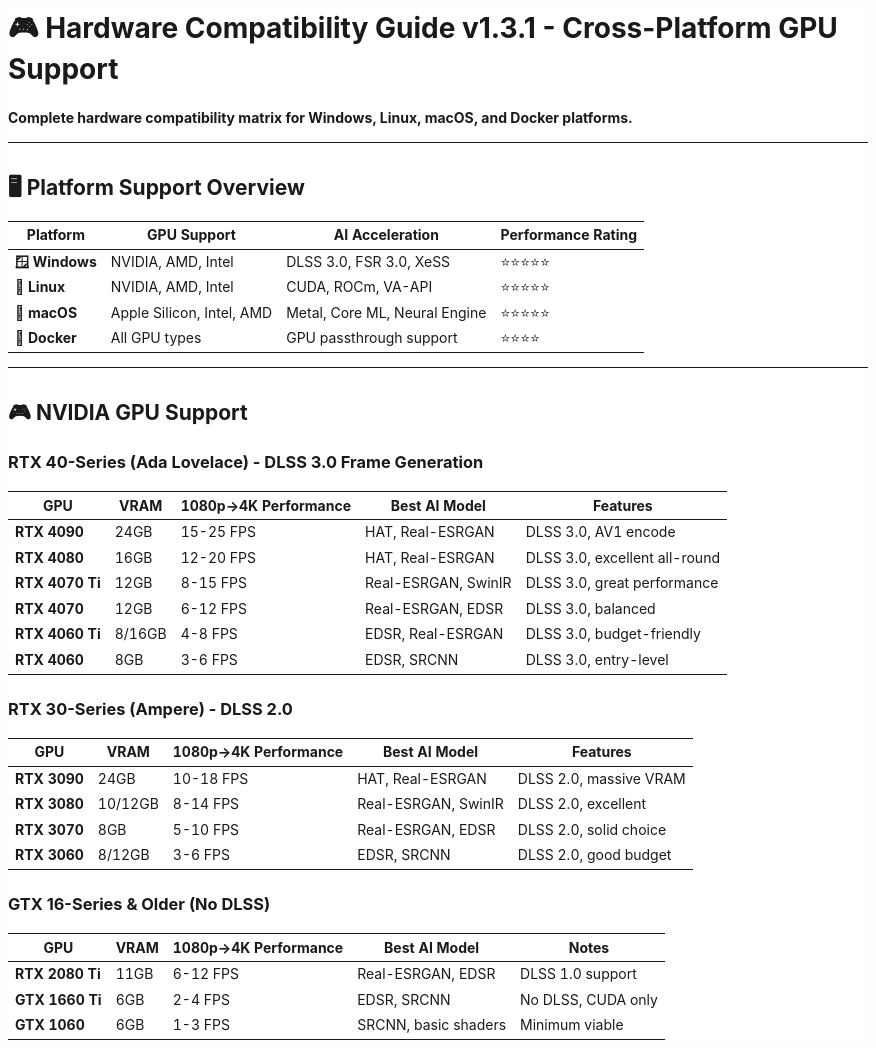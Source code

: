 # 🎮 Hardware Compatibility Guide v1.3.1 - Cross-Platform GPU Support

**Complete hardware compatibility matrix for Windows, Linux, macOS, and Docker platforms.**

---

## 🖥️ **Platform Support Overview**

| Platform | GPU Support | AI Acceleration | Performance Rating |
|----------|-------------|-----------------|-------------------|
| **🪟 Windows** | NVIDIA, AMD, Intel | DLSS 3.0, FSR 3.0, XeSS | ⭐⭐⭐⭐⭐ |
| **🐧 Linux** | NVIDIA, AMD, Intel | CUDA, ROCm, VA-API | ⭐⭐⭐⭐⭐ |
| **🍎 macOS** | Apple Silicon, Intel, AMD | Metal, Core ML, Neural Engine | ⭐⭐⭐⭐⭐ |
| **🐳 Docker** | All GPU types | GPU passthrough support | ⭐⭐⭐⭐ |

---

## 🎮 **NVIDIA GPU Support**

### **RTX 40-Series (Ada Lovelace) - DLSS 3.0 Frame Generation**
| GPU | VRAM | 1080p→4K Performance | Best AI Model | Features |
|-----|------|---------------------|---------------|----------|
| **RTX 4090** | 24GB | 15-25 FPS | HAT, Real-ESRGAN | DLSS 3.0, AV1 encode |
| **RTX 4080** | 16GB | 12-20 FPS | HAT, Real-ESRGAN | DLSS 3.0, excellent all-round |
| **RTX 4070 Ti** | 12GB | 8-15 FPS | Real-ESRGAN, SwinIR | DLSS 3.0, great performance |
| **RTX 4070** | 12GB | 6-12 FPS | Real-ESRGAN, EDSR | DLSS 3.0, balanced |
| **RTX 4060 Ti** | 8/16GB | 4-8 FPS | EDSR, Real-ESRGAN | DLSS 3.0, budget-friendly |
| **RTX 4060** | 8GB | 3-6 FPS | EDSR, SRCNN | DLSS 3.0, entry-level |

### **RTX 30-Series (Ampere) - DLSS 2.0**
| GPU | VRAM | 1080p→4K Performance | Best AI Model | Features |
|-----|------|---------------------|---------------|----------|
| **RTX 3090** | 24GB | 10-18 FPS | HAT, Real-ESRGAN | DLSS 2.0, massive VRAM |
| **RTX 3080** | 10/12GB | 8-14 FPS | Real-ESRGAN, SwinIR | DLSS 2.0, excellent |
| **RTX 3070** | 8GB | 5-10 FPS | Real-ESRGAN, EDSR | DLSS 2.0, solid choice |
| **RTX 3060** | 8/12GB | 3-6 FPS | EDSR, SRCNN | DLSS 2.0, good budget |

### **GTX 16-Series & Older (No DLSS)**
| GPU | VRAM | 1080p→4K Performance | Best AI Model | Notes |
|-----|------|---------------------|---------------|-------|
| **RTX 2080 Ti** | 11GB | 6-12 FPS | Real-ESRGAN, EDSR | DLSS 1.0 support |
| **GTX 1660 Ti** | 6GB | 2-4 FPS | EDSR, SRCNN | No DLSS, CUDA only |
| **GTX 1060** | 6GB | 1-3 FPS | SRCNN, basic shaders | Minimum viable |
